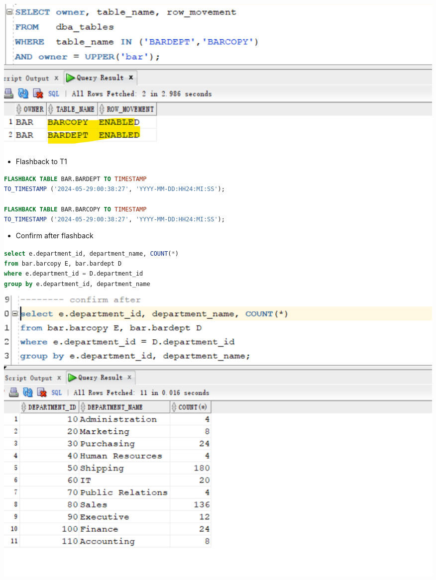 
![lab_tran_backout](./pic/lab_tran_backout03.png)

- Flashback to T1

```sql
FLASHBACK TABLE BAR.BARDEPT TO TIMESTAMP
TO_TIMESTAMP ('2024-05-29:00:38:27', 'YYYY-MM-DD:HH24:MI:SS');

FLASHBACK TABLE BAR.BARCOPY TO TIMESTAMP
TO_TIMESTAMP ('2024-05-29:00:38:27', 'YYYY-MM-DD:HH24:MI:SS');
```

- Confirm after flashback

```sql
select e.department_id, department_name, COUNT(*)
from bar.barcopy E, bar.bardept D
where e.department_id = D.department_id
group by e.department_id, department_name
```

![lab_tran_backout](./pic/lab_tran_backout04.png)
